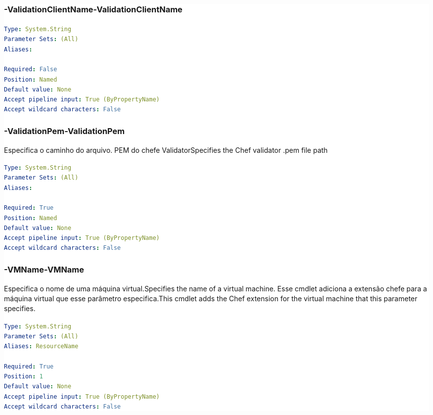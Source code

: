 ### <span data-ttu-id="58186-163">-ValidationClientName</span><span class="sxs-lookup"><span data-stu-id="58186-163">-ValidationClientName</span></span>
```yaml
Type: System.String
Parameter Sets: (All)
Aliases:

Required: False
Position: Named
Default value: None
Accept pipeline input: True (ByPropertyName)
Accept wildcard characters: False
```

### <span data-ttu-id="58186-164">-ValidationPem</span><span class="sxs-lookup"><span data-stu-id="58186-164">-ValidationPem</span></span>
<span data-ttu-id="58186-165">Especifica o caminho do arquivo. PEM do chefe Validator</span><span class="sxs-lookup"><span data-stu-id="58186-165">Specifies the Chef validator .pem file path</span></span>

```yaml
Type: System.String
Parameter Sets: (All)
Aliases:

Required: True
Position: Named
Default value: None
Accept pipeline input: True (ByPropertyName)
Accept wildcard characters: False
```

### <span data-ttu-id="58186-166">-VMName</span><span class="sxs-lookup"><span data-stu-id="58186-166">-VMName</span></span>
<span data-ttu-id="58186-167">Especifica o nome de uma máquina virtual.</span><span class="sxs-lookup"><span data-stu-id="58186-167">Specifies the name of a virtual machine.</span></span>
<span data-ttu-id="58186-168">Esse cmdlet adiciona a extensão chefe para a máquina virtual que esse parâmetro especifica.</span><span class="sxs-lookup"><span data-stu-id="58186-168">This cmdlet adds the Chef extension for the virtual machine that this parameter specifies.</span></span>

```yaml
Type: System.String
Parameter Sets: (All)
Aliases: ResourceName

Required: True
Position: 1
Default value: None
Accept pipeline input: True (ByPropertyName)
Accept wildcard characters: False
```
